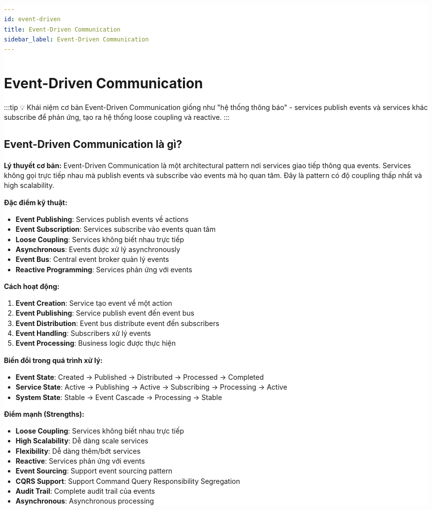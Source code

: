 ```yaml
---
id: event-driven
title: Event-Driven Communication
sidebar_label: Event-Driven Communication
---
```


# Event-Driven Communication

:::tip 💡 Khái niệm cơ bản
Event-Driven Communication giống như "hệ thống thông báo" - services publish events và services khác subscribe để phản ứng, tạo ra hệ thống loose coupling và reactive.
:::

## Event-Driven Communication là gì?

**Lý thuyết cơ bản:**
Event-Driven Communication là một architectural pattern nơi services giao tiếp thông qua events. Services không gọi trực tiếp nhau mà publish events và subscribe vào events mà họ quan tâm. Đây là pattern có độ coupling thấp nhất và high scalability.

**Đặc điểm kỹ thuật:**
- **Event Publishing**: Services publish events về actions
- **Event Subscription**: Services subscribe vào events quan tâm
- **Loose Coupling**: Services không biết nhau trực tiếp
- **Asynchronous**: Events được xử lý asynchronously
- **Event Bus**: Central event broker quản lý events
- **Reactive Programming**: Services phản ứng với events

**Cách hoạt động:**
1. **Event Creation**: Service tạo event về một action
2. **Event Publishing**: Service publish event đến event bus
3. **Event Distribution**: Event bus distribute event đến subscribers
4. **Event Handling**: Subscribers xử lý events
5. **Event Processing**: Business logic được thực hiện

**Biến đổi trong quá trình xử lý:**
- **Event State**: Created → Published → Distributed → Processed → Completed
- **Service State**: Active → Publishing → Active → Subscribing → Processing → Active
- **System State**: Stable → Event Cascade → Processing → Stable

**Điểm mạnh (Strengths):**
- **Loose Coupling**: Services không biết nhau trực tiếp
- **High Scalability**: Dễ dàng scale services
- **Flexibility**: Dễ dàng thêm/bớt services
- **Reactive**: Services phản ứng với events
- **Event Sourcing**: Support event sourcing pattern
- **CQRS Support**: Support Command Query Responsibility Segregation
- **Audit Trail**: Complete audit trail của events
- **Asynchronous**: Asynchronous processing
